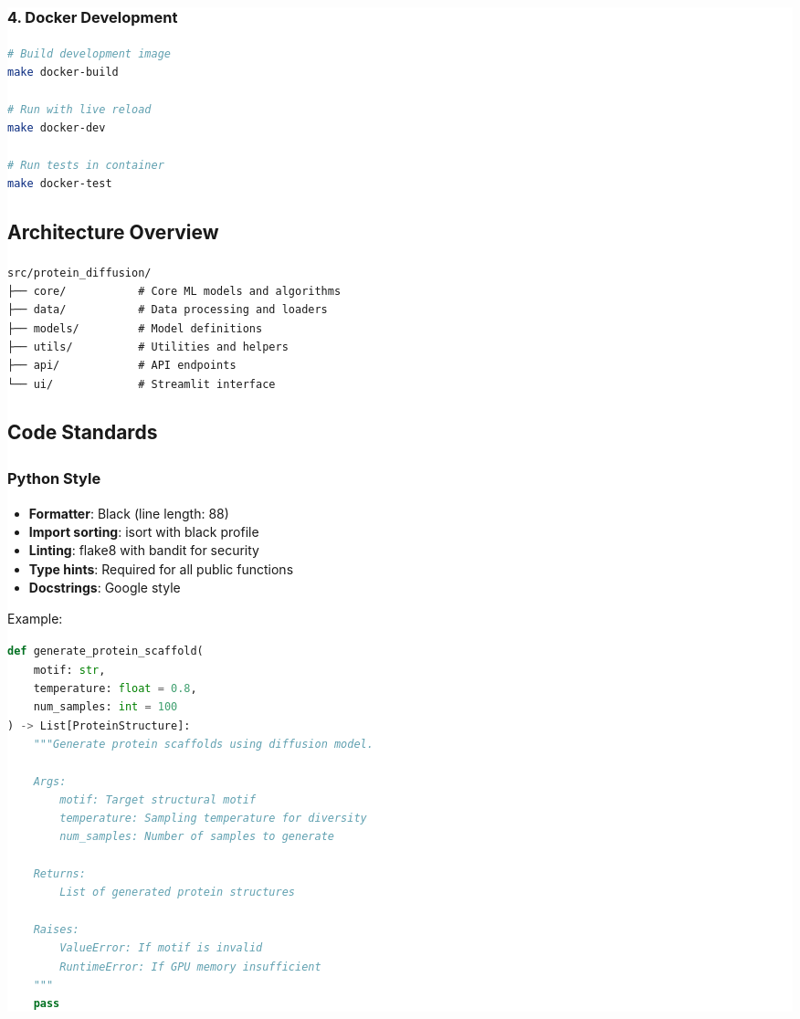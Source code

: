 ### 4. Docker Development

```bash
# Build development image
make docker-build

# Run with live reload
make docker-dev

# Run tests in container
make docker-test
```

## Architecture Overview

```
src/protein_diffusion/
├── core/           # Core ML models and algorithms
├── data/           # Data processing and loaders
├── models/         # Model definitions
├── utils/          # Utilities and helpers
├── api/            # API endpoints
└── ui/             # Streamlit interface
```

## Code Standards

### Python Style

- **Formatter**: Black (line length: 88)
- **Import sorting**: isort with black profile
- **Linting**: flake8 with bandit for security
- **Type hints**: Required for all public functions
- **Docstrings**: Google style

Example:
```python
def generate_protein_scaffold(
    motif: str, 
    temperature: float = 0.8,
    num_samples: int = 100
) -> List[ProteinStructure]:
    """Generate protein scaffolds using diffusion model.
    
    Args:
        motif: Target structural motif
        temperature: Sampling temperature for diversity
        num_samples: Number of samples to generate
        
    Returns:
        List of generated protein structures
        
    Raises:
        ValueError: If motif is invalid
        RuntimeError: If GPU memory insufficient
    """
    pass
```
